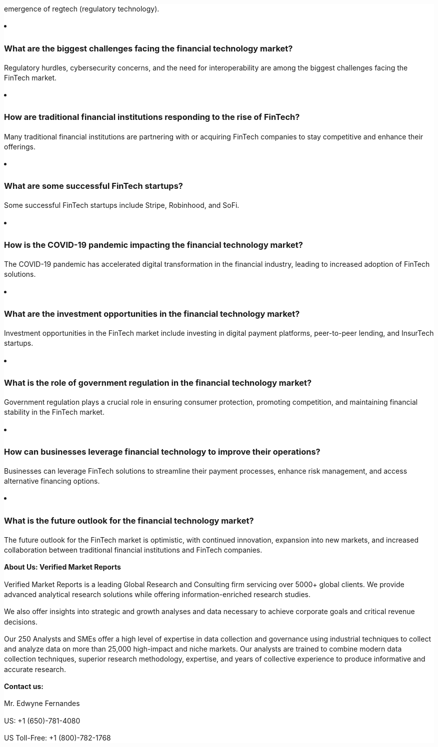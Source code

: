 emergence of regtech (regulatory technology).</p> </li> <li> <h3>What are the biggest challenges facing the financial technology market?</h3> <p>Regulatory hurdles, cybersecurity concerns, and the need for interoperability are among the biggest challenges facing the FinTech market.</p> </li> <li> <h3>How are traditional financial institutions responding to the rise of FinTech?</h3> <p>Many traditional financial institutions are partnering with or acquiring FinTech companies to stay competitive and enhance their offerings.</p> </li> <li> <h3>What are some successful FinTech startups?</h3> <p>Some successful FinTech startups include Stripe, Robinhood, and SoFi.</p> </li> <li> <h3>How is the COVID-19 pandemic impacting the financial technology market?</h3> <p>The COVID-19 pandemic has accelerated digital transformation in the financial industry, leading to increased adoption of FinTech solutions.</p> </li> <li> <h3>What are the investment opportunities in the financial technology market?</h3> <p>Investment opportunities in the FinTech market include investing in digital payment platforms, peer-to-peer lending, and InsurTech startups.</p> </li> <li> <h3>What is the role of government regulation in the financial technology market?</h3> <p>Government regulation plays a crucial role in ensuring consumer protection, promoting competition, and maintaining financial stability in the FinTech market.</p> </li> <li> <h3>How can businesses leverage financial technology to improve their operations?</h3> <p>Businesses can leverage FinTech solutions to streamline their payment processes, enhance risk management, and access alternative financing options.</p> </li> <li> <h3>What is the future outlook for the financial technology market?</h3> <p>The future outlook for the FinTech market is optimistic, with continued innovation, expansion into new markets, and increased collaboration between traditional financial institutions and FinTech companies.</p> </li> </ol></body></html></h3><p id="" class=""><strong>About Us: Verified Market Reports</strong></p><p id="" class="">Verified Market Reports is a leading Global Research and Consulting firm servicing over 5000+ global clients. We provide advanced analytical research solutions while offering information-enriched research studies.</p><p id="" class="">We also offer insights into strategic and growth analyses and data necessary to achieve corporate goals and critical revenue decisions.</p><p id="" class="">Our 250 Analysts and SMEs offer a high level of expertise in data collection and governance using industrial techniques to collect and analyze data on more than 25,000 high-impact and niche markets. Our analysts are trained to combine modern data collection techniques, superior research methodology, expertise, and years of collective experience to produce informative and accurate research.</p><p id="" class=""><strong>Contact us:</strong></p><p id="" class="">Mr. Edwyne Fernandes</p><p id="" class="">US: +1 (650)-781-4080</p><p id="" class="">US Toll-Free: +1 (800)-782-1768</p>
